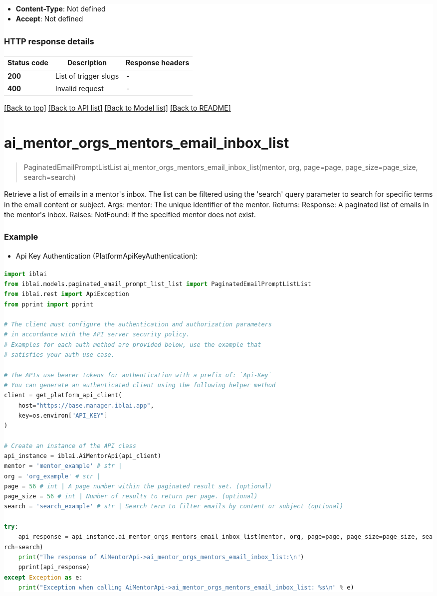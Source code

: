  - **Content-Type**: Not defined
 - **Accept**: Not defined

### HTTP response details

| Status code | Description | Response headers |
|-------------|-------------|------------------|
**200** | List of trigger slugs |  -  |
**400** | Invalid request |  -  |

[[Back to top]](#) [[Back to API list]](../README.md#documentation-for-api-endpoints) [[Back to Model list]](../README.md#documentation-for-models) [[Back to README]](../README.md)

# **ai_mentor_orgs_mentors_email_inbox_list**
> PaginatedEmailPromptListList ai_mentor_orgs_mentors_email_inbox_list(mentor, org, page=page, page_size=page_size, search=search)



Retrieve a list of emails in a mentor's inbox.  The list can be filtered using the 'search' query parameter to search for specific terms in the email content or subject.  Args:     mentor: The unique identifier of the mentor.  Returns:     Response: A paginated list of emails in the mentor's inbox.  Raises:     NotFound: If the specified mentor does not exist.

### Example

* Api Key Authentication (PlatformApiKeyAuthentication):

```python
import iblai
from iblai.models.paginated_email_prompt_list_list import PaginatedEmailPromptListList
from iblai.rest import ApiException
from pprint import pprint

# The client must configure the authentication and authorization parameters
# in accordance with the API server security policy.
# Examples for each auth method are provided below, use the example that
# satisfies your auth use case.

# The APIs use bearer tokens for authentication with a prefix of: `Api-Key`
# You can generate an authenticated client using the following helper method
client = get_platform_api_client(
    host="https://base.manager.iblai.app", 
    key=os.environ["API_KEY"]
)

# Create an instance of the API class
api_instance = iblai.AiMentorApi(api_client)
mentor = 'mentor_example' # str | 
org = 'org_example' # str | 
page = 56 # int | A page number within the paginated result set. (optional)
page_size = 56 # int | Number of results to return per page. (optional)
search = 'search_example' # str | Search term to filter emails by content or subject (optional)

try:
    api_response = api_instance.ai_mentor_orgs_mentors_email_inbox_list(mentor, org, page=page, page_size=page_size, search=search)
    print("The response of AiMentorApi->ai_mentor_orgs_mentors_email_inbox_list:\n")
    pprint(api_response)
except Exception as e:
    print("Exception when calling AiMentorApi->ai_mentor_orgs_mentors_email_inbox_list: %s\n" % e)
```
